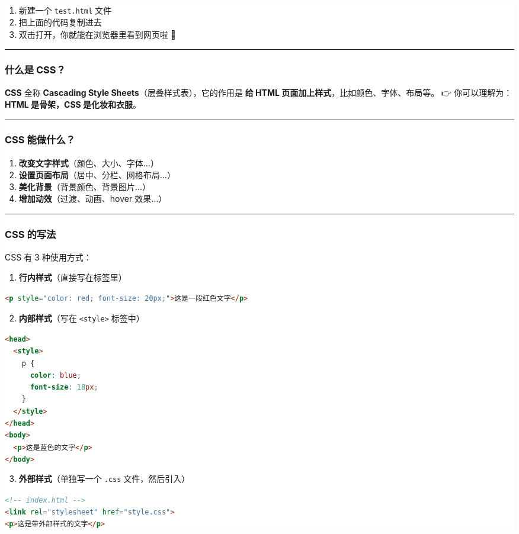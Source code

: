 1. 新建一个 `test.html` 文件
2. 把上面的代码复制进去
3. 双击打开，你就能在浏览器里看到网页啦 🎉

---





### 什么是 CSS？

**CSS** 全称 **Cascading Style Sheets**（层叠样式表），它的作用是 **给 HTML 页面加上样式**，比如颜色、字体、布局等。
👉 你可以理解为：**HTML 是骨架，CSS 是化妆和衣服**。

---

###  CSS 能做什么？

1. **改变文字样式**（颜色、大小、字体…）
2. **设置页面布局**（居中、分栏、网格布局…）
3. **美化背景**（背景颜色、背景图片…）
4. **增加动效**（过渡、动画、hover 效果…）

---

###  CSS 的写法

CSS 有 3 种使用方式：

1. **行内样式**（直接写在标签里）

```html
<p style="color: red; font-size: 20px;">这是一段红色文字</p>
```

2. **内部样式**（写在 `<style>` 标签中）

```html
<head>
  <style>
    p {
      color: blue;
      font-size: 18px;
    }
  </style>
</head>
<body>
  <p>这是蓝色的文字</p>
</body>
```

3. **外部样式**（单独写一个 `.css` 文件，然后引入）

```html
<!-- index.html -->
<link rel="stylesheet" href="style.css">
<p>这是带外部样式的文字</p>
```
